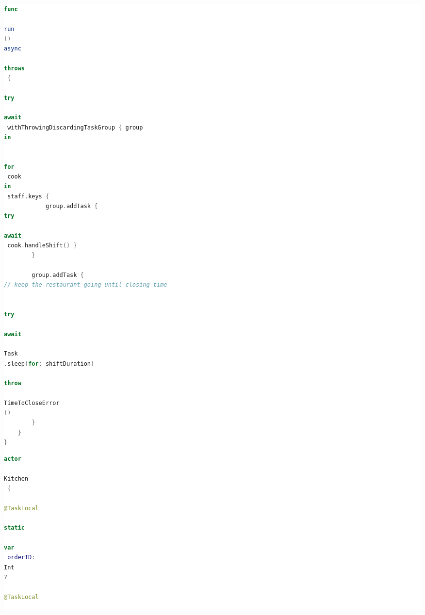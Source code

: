 ```swift
func
 
run
() 
async
 
throws
 {
    
try
 
await
 withThrowingDiscardingTaskGroup { group 
in

        
for
 cook 
in
 staff.keys {
            group.addTask { 
try
 
await
 cook.handleShift() }
        }

        group.addTask { 
// keep the restaurant going until closing time

            
try
 
await
 
Task
.sleep(for: shiftDuration)
            
throw
 
TimeToCloseError
()
        }
    }
}
```

```swift
actor
 
Kitchen
 {
    
@TaskLocal
 
static
 
var
 orderID: 
Int
?
    
@TaskLocal
 
```